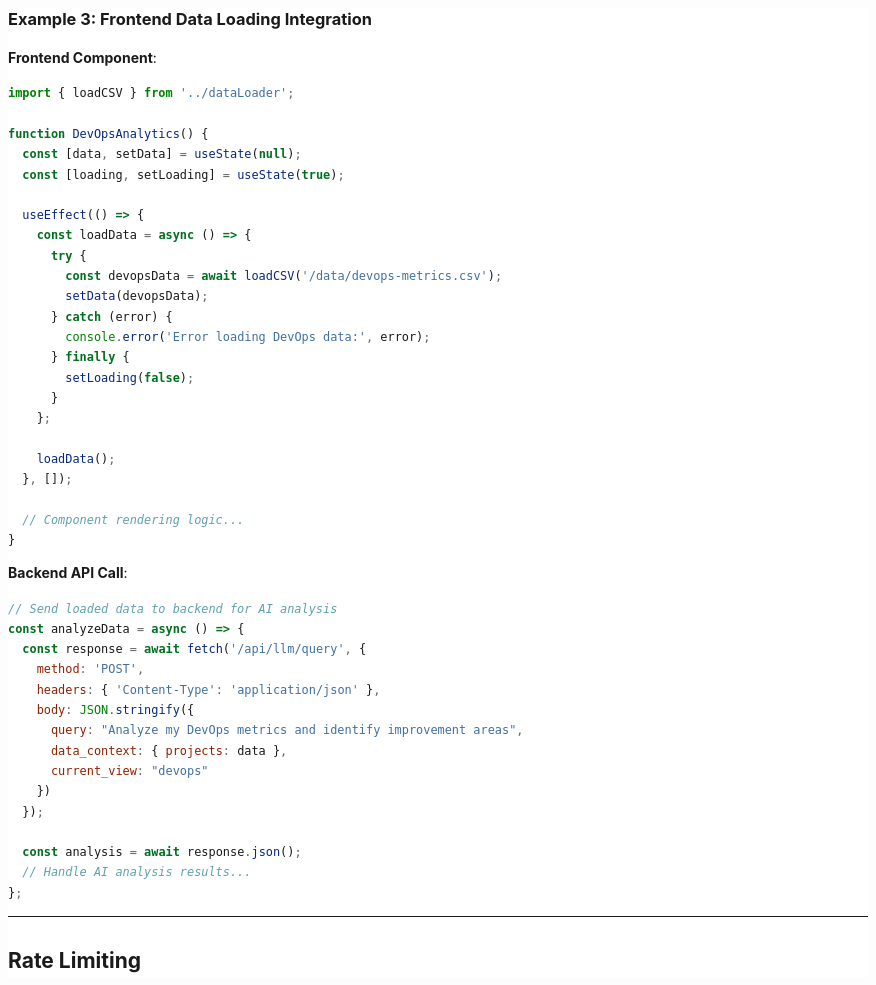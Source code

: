 ### Example 3: Frontend Data Loading Integration

**Frontend Component**:
```javascript
import { loadCSV } from '../dataLoader';

function DevOpsAnalytics() {
  const [data, setData] = useState(null);
  const [loading, setLoading] = useState(true);

  useEffect(() => {
    const loadData = async () => {
      try {
        const devopsData = await loadCSV('/data/devops-metrics.csv');
        setData(devopsData);
      } catch (error) {
        console.error('Error loading DevOps data:', error);
      } finally {
        setLoading(false);
      }
    };

    loadData();
  }, []);

  // Component rendering logic...
}
```

**Backend API Call**:
```javascript
// Send loaded data to backend for AI analysis
const analyzeData = async () => {
  const response = await fetch('/api/llm/query', {
    method: 'POST',
    headers: { 'Content-Type': 'application/json' },
    body: JSON.stringify({
      query: "Analyze my DevOps metrics and identify improvement areas",
      data_context: { projects: data },
      current_view: "devops"
    })
  });
  
  const analysis = await response.json();
  // Handle AI analysis results...
};
```

---

## Rate Limiting
